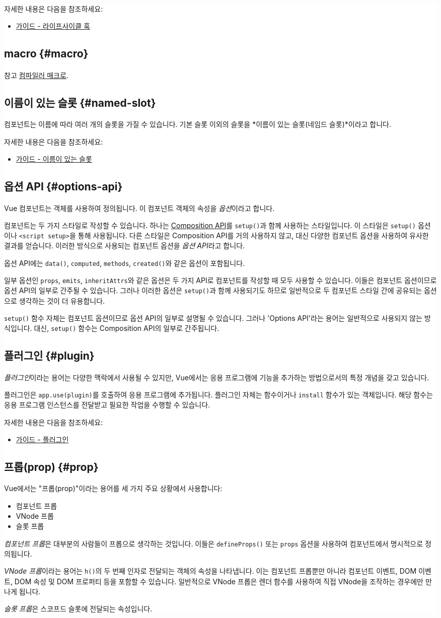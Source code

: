 자세한 내용은 다음을 참조하세요:
- [가이드 - 라이프사이클 훅](/guide/essentials/lifecycle.html)

## macro {#macro}

참고 [컴파일러 매크로](#compiler-macro).

## 이름이 있는 슬롯 {#named-slot}

컴포넌트는 이름에 따라 여러 개의 슬롯을 가질 수 있습니다. 기본 슬롯 이외의 슬롯을 *이름이 있는 슬롯(네임드 슬롯)*이라고 합니다.

자세한 내용은 다음을 참조하세요:
- [가이드 - 이름이 있는 슬롯](/guide/components/slots.html#named-slots)

## 옵션 API {#options-api}

Vue 컴포넌트는 객체를 사용하여 정의됩니다. 이 컴포넌트 객체의 속성을 *옵션*이라고 합니다.

컴포넌트는 두 가지 스타일로 작성할 수 있습니다. 하나는 [Composition API](#composition-api)를 `setup()`과 함께 사용하는 스타일입니다. 이 스타일은 `setup()` 옵션이나 `<script setup>`을 통해 사용됩니다. 다른 스타일은 Composition API를 거의 사용하지 않고, 대신 다양한 컴포넌트 옵션을 사용하여 유사한 결과를 얻습니다. 이러한 방식으로 사용되는 컴포넌트 옵션을 *옵션 API*라고 합니다.

옵션 API에는 `data()`, `computed`, `methods`, `created()`와 같은 옵션이 포함됩니다.

일부 옵션인 `props`, `emits`, `inheritAttrs`와 같은 옵션은 두 가지 API로 컴포넌트를 작성할 때 모두 사용할 수 있습니다. 이들은 컴포넌트 옵션이므로 옵션 API의 일부로 간주될 수 있습니다. 그러나 이러한 옵션은 `setup()`과 함께 사용되기도 하므로 일반적으로 두 컴포넌트 스타일 간에 공유되는 옵션으로 생각하는 것이 더 유용합니다.

`setup()` 함수 자체는 컴포넌트 옵션이므로 옵션 API의 일부로 설명될 수 있습니다. 그러나 'Options API'라는 용어는 일반적으로 사용되지 않는 방식입니다. 대신, `setup()` 함수는 Composition API의 일부로 간주됩니다.

## 플러그인 {#plugin}

*플러그인*이라는 용어는 다양한 맥락에서 사용될 수 있지만, Vue에서는 응용 프로그램에 기능을 추가하는 방법으로서의 특정 개념을 갖고 있습니다.

플러그인은 `app.use(plugin)`를 호출하여 응용 프로그램에 추가됩니다. 플러그인 자체는 함수이거나 `install` 함수가 있는 객체입니다. 해당 함수는 응용 프로그램 인스턴스를 전달받고 필요한 작업을 수행할 수 있습니다.

자세한 내용은 다음을 참조하세요:
- [가이드 - 플러그인](/guide/reusability/plugins.html)

## 프롭(prop) {#prop}

Vue에서는 "프롭(prop)"이라는 용어를 세 가지 주요 상황에서 사용합니다:

* 컴포넌트 프롭
* VNode 프롭
* 슬롯 프롭

*컴포넌트 프롭*은 대부분의 사람들이 프롭으로 생각하는 것입니다. 이들은 `defineProps()` 또는 `props` 옵션을 사용하여 컴포넌트에서 명시적으로 정의됩니다.

*VNode 프롭*이라는 용어는 `h()`의 두 번째 인자로 전달되는 객체의 속성을 나타냅니다. 이는 컴포넌트 프롭뿐만 아니라 컴포넌트 이벤트, DOM 이벤트, DOM 속성 및 DOM 프로퍼티 등을 포함할 수 있습니다. 일반적으로 VNode 프롭은 렌더 함수를 사용하여 직접 VNode을 조작하는 경우에만 만나게 됩니다.

*슬롯 프롭*은 스코프드 슬롯에 전달되는 속성입니다.
